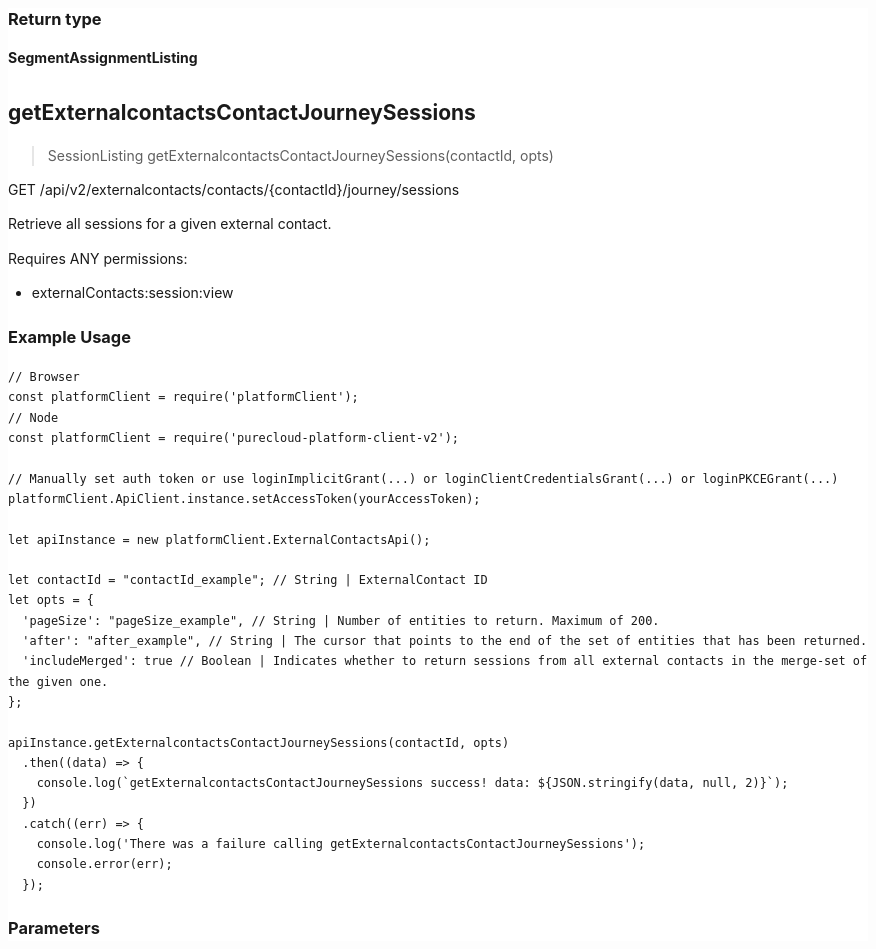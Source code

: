### Return type

**SegmentAssignmentListing**


## getExternalcontactsContactJourneySessions

> SessionListing getExternalcontactsContactJourneySessions(contactId, opts)


GET /api/v2/externalcontacts/contacts/{contactId}/journey/sessions

Retrieve all sessions for a given external contact.

Requires ANY permissions:

* externalContacts:session:view

### Example Usage

```{"language":"javascript"}
// Browser
const platformClient = require('platformClient');
// Node
const platformClient = require('purecloud-platform-client-v2');

// Manually set auth token or use loginImplicitGrant(...) or loginClientCredentialsGrant(...) or loginPKCEGrant(...)
platformClient.ApiClient.instance.setAccessToken(yourAccessToken);

let apiInstance = new platformClient.ExternalContactsApi();

let contactId = "contactId_example"; // String | ExternalContact ID
let opts = { 
  'pageSize': "pageSize_example", // String | Number of entities to return. Maximum of 200.
  'after': "after_example", // String | The cursor that points to the end of the set of entities that has been returned.
  'includeMerged': true // Boolean | Indicates whether to return sessions from all external contacts in the merge-set of the given one.
};

apiInstance.getExternalcontactsContactJourneySessions(contactId, opts)
  .then((data) => {
    console.log(`getExternalcontactsContactJourneySessions success! data: ${JSON.stringify(data, null, 2)}`);
  })
  .catch((err) => {
    console.log('There was a failure calling getExternalcontactsContactJourneySessions');
    console.error(err);
  });
```

### Parameters
